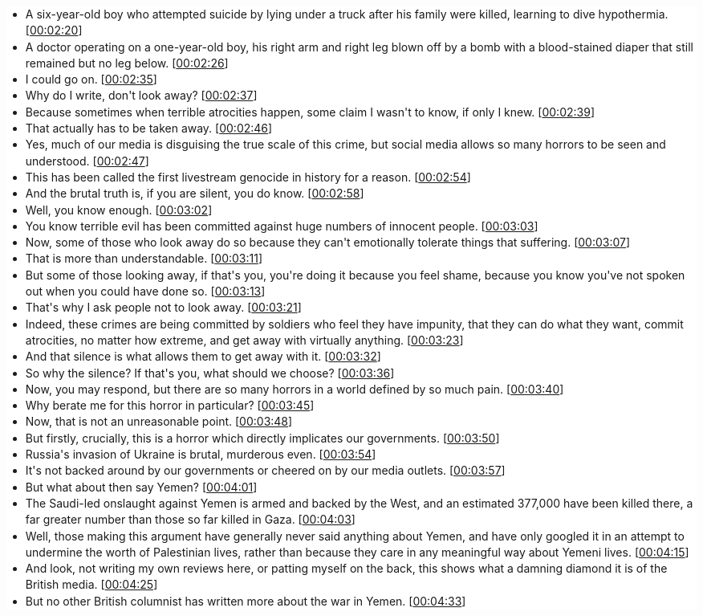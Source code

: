 *  A six-year-old boy who attempted suicide by lying under a truck after his family were killed, learning to dive hypothermia. [[00:02:20](https://www.youtube.com/watch?v=gQhKoVhqSvs&t=140.0s)]
*  A doctor operating on a one-year-old boy, his right arm and right leg blown off by a bomb with a blood-stained diaper that still remained but no leg below. [[00:02:26](https://www.youtube.com/watch?v=gQhKoVhqSvs&t=146.0s)]
*  I could go on. [[00:02:35](https://www.youtube.com/watch?v=gQhKoVhqSvs&t=155.0s)]
*  Why do I write, don't look away? [[00:02:37](https://www.youtube.com/watch?v=gQhKoVhqSvs&t=157.0s)]
*  Because sometimes when terrible atrocities happen, some claim I wasn't to know, if only I knew. [[00:02:39](https://www.youtube.com/watch?v=gQhKoVhqSvs&t=159.0s)]
*  That actually has to be taken away. [[00:02:46](https://www.youtube.com/watch?v=gQhKoVhqSvs&t=166.0s)]
*  Yes, much of our media is disguising the true scale of this crime, but social media allows so many horrors to be seen and understood. [[00:02:47](https://www.youtube.com/watch?v=gQhKoVhqSvs&t=167.0s)]
*  This has been called the first livestream genocide in history for a reason. [[00:02:54](https://www.youtube.com/watch?v=gQhKoVhqSvs&t=174.0s)]
*  And the brutal truth is, if you are silent, you do know. [[00:02:58](https://www.youtube.com/watch?v=gQhKoVhqSvs&t=178.0s)]
*  Well, you know enough. [[00:03:02](https://www.youtube.com/watch?v=gQhKoVhqSvs&t=182.0s)]
*  You know terrible evil has been committed against huge numbers of innocent people. [[00:03:03](https://www.youtube.com/watch?v=gQhKoVhqSvs&t=183.0s)]
*  Now, some of those who look away do so because they can't emotionally tolerate things that suffering. [[00:03:07](https://www.youtube.com/watch?v=gQhKoVhqSvs&t=187.0s)]
*  That is more than understandable. [[00:03:11](https://www.youtube.com/watch?v=gQhKoVhqSvs&t=191.0s)]
*  But some of those looking away, if that's you, you're doing it because you feel shame, because you know you've not spoken out when you could have done so. [[00:03:13](https://www.youtube.com/watch?v=gQhKoVhqSvs&t=193.0s)]
*  That's why I ask people not to look away. [[00:03:21](https://www.youtube.com/watch?v=gQhKoVhqSvs&t=201.0s)]
*  Indeed, these crimes are being committed by soldiers who feel they have impunity, that they can do what they want, commit atrocities, no matter how extreme, and get away with virtually anything. [[00:03:23](https://www.youtube.com/watch?v=gQhKoVhqSvs&t=203.0s)]
*  And that silence is what allows them to get away with it. [[00:03:32](https://www.youtube.com/watch?v=gQhKoVhqSvs&t=212.0s)]
*  So why the silence? If that's you, what should we choose? [[00:03:36](https://www.youtube.com/watch?v=gQhKoVhqSvs&t=216.0s)]
*  Now, you may respond, but there are so many horrors in a world defined by so much pain. [[00:03:40](https://www.youtube.com/watch?v=gQhKoVhqSvs&t=220.0s)]
*  Why berate me for this horror in particular? [[00:03:45](https://www.youtube.com/watch?v=gQhKoVhqSvs&t=225.0s)]
*  Now, that is not an unreasonable point. [[00:03:48](https://www.youtube.com/watch?v=gQhKoVhqSvs&t=228.0s)]
*  But firstly, crucially, this is a horror which directly implicates our governments. [[00:03:50](https://www.youtube.com/watch?v=gQhKoVhqSvs&t=230.0s)]
*  Russia's invasion of Ukraine is brutal, murderous even. [[00:03:54](https://www.youtube.com/watch?v=gQhKoVhqSvs&t=234.0s)]
*  It's not backed around by our governments or cheered on by our media outlets. [[00:03:57](https://www.youtube.com/watch?v=gQhKoVhqSvs&t=237.0s)]
*  But what about then say Yemen? [[00:04:01](https://www.youtube.com/watch?v=gQhKoVhqSvs&t=241.0s)]
*  The Saudi-led onslaught against Yemen is armed and backed by the West, and an estimated 377,000 have been killed there, a far greater number than those so far killed in Gaza. [[00:04:03](https://www.youtube.com/watch?v=gQhKoVhqSvs&t=243.0s)]
*  Well, those making this argument have generally never said anything about Yemen, and have only googled it in an attempt to undermine the worth of Palestinian lives, rather than because they care in any meaningful way about Yemeni lives. [[00:04:15](https://www.youtube.com/watch?v=gQhKoVhqSvs&t=255.0s)]
*  And look, not writing my own reviews here, or patting myself on the back, this shows what a damning diamond it is of the British media. [[00:04:25](https://www.youtube.com/watch?v=gQhKoVhqSvs&t=265.0s)]
*  But no other British columnist has written more about the war in Yemen. [[00:04:33](https://www.youtube.com/watch?v=gQhKoVhqSvs&t=273.0s)]